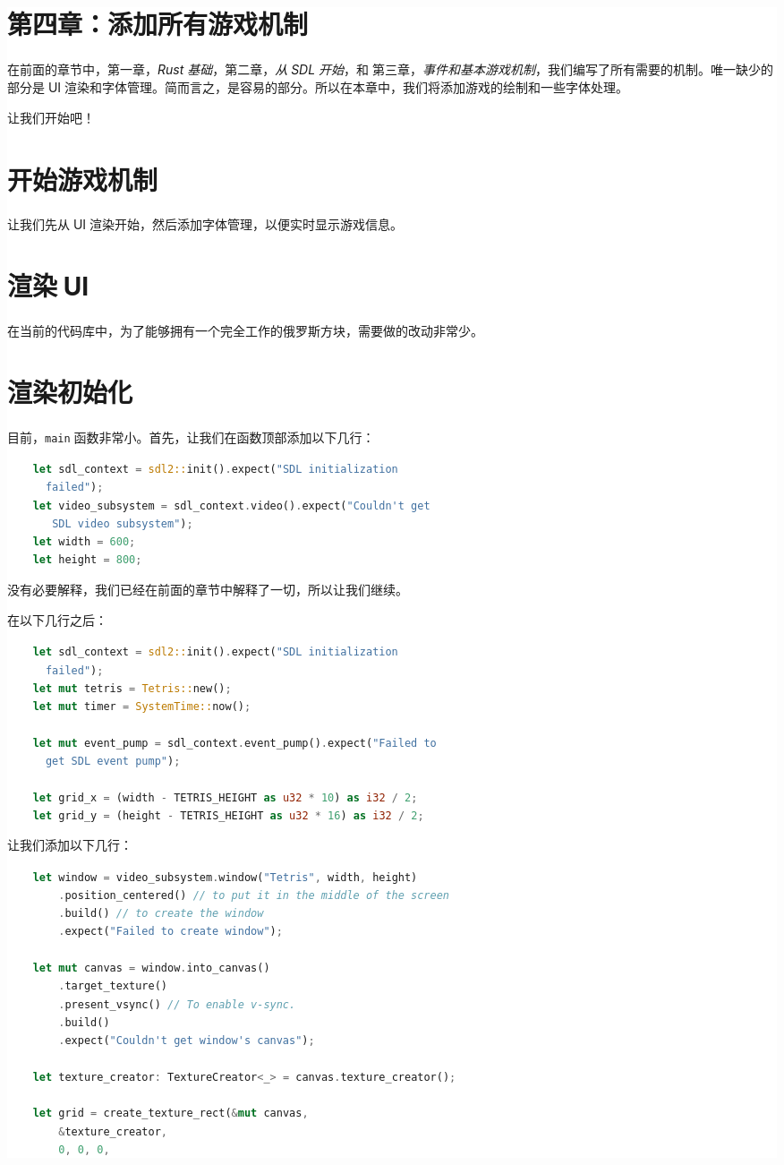 # 第四章：添加所有游戏机制

在前面的章节中，第一章，*Rust 基础*，第二章，*从 SDL 开始*，和 第三章，*事件和基本游戏机制*，我们编写了所有需要的机制。唯一缺少的部分是 UI 渲染和字体管理。简而言之，是容易的部分。所以在本章中，我们将添加游戏的绘制和一些字体处理。

让我们开始吧！

# 开始游戏机制

让我们先从 UI 渲染开始，然后添加字体管理，以便实时显示游戏信息。

# 渲染 UI

在当前的代码库中，为了能够拥有一个完全工作的俄罗斯方块，需要做的改动非常少。

# 渲染初始化

目前，`main` 函数非常小。首先，让我们在函数顶部添加以下几行：

```rs
    let sdl_context = sdl2::init().expect("SDL initialization 
      failed");
    let video_subsystem = sdl_context.video().expect("Couldn't get
       SDL video subsystem");
    let width = 600;
    let height = 800;
```

没有必要解释，我们已经在前面的章节中解释了一切，所以让我们继续。

在以下几行之后：

```rs
    let sdl_context = sdl2::init().expect("SDL initialization
      failed");
    let mut tetris = Tetris::new();
    let mut timer = SystemTime::now();

    let mut event_pump = sdl_context.event_pump().expect("Failed to
      get SDL event pump");

    let grid_x = (width - TETRIS_HEIGHT as u32 * 10) as i32 / 2;
    let grid_y = (height - TETRIS_HEIGHT as u32 * 16) as i32 / 2;
```

让我们添加以下几行：

```rs
    let window = video_subsystem.window("Tetris", width, height)
        .position_centered() // to put it in the middle of the screen
        .build() // to create the window
        .expect("Failed to create window");

    let mut canvas = window.into_canvas()
        .target_texture()
        .present_vsync() // To enable v-sync.
        .build()
        .expect("Couldn't get window's canvas");

    let texture_creator: TextureCreator<_> = canvas.texture_creator();

    let grid = create_texture_rect(&mut canvas,
        &texture_creator,
        0, 0, 0,
```